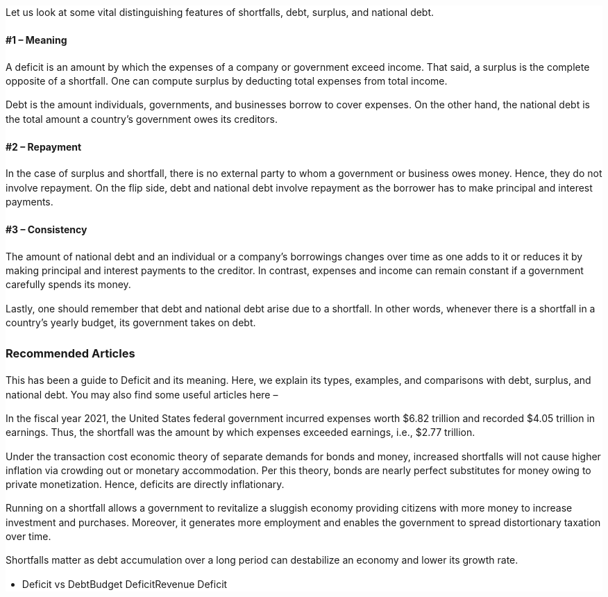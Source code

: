 Let us look at some vital distinguishing features of shortfalls, debt, surplus, and national debt.
 
#### #1 – Meaning
 
A deficit is an amount by which the expenses of a company or government exceed income. That said, a surplus is the complete opposite of a shortfall. One can compute surplus by deducting total expenses from total income.
 
Debt is the amount individuals, governments, and businesses borrow to cover expenses. On the other hand, the national debt is the total amount a country’s government owes its creditors.
 
#### #2 – Repayment
 
In the case of surplus and shortfall, there is no external party to whom a government or business owes money. Hence, they do not involve repayment. On the flip side, debt and national debt involve repayment as the borrower has to make principal and interest payments.
 
#### #3 – Consistency
 
The amount of national debt and an individual or a company’s borrowings changes over time as one adds to it or reduces it by making principal and interest payments to the creditor. In contrast, expenses and income can remain constant if a government carefully spends its money.
 
Lastly, one should remember that debt and national debt arise due to a shortfall. In other words, whenever there is a shortfall in a country’s yearly budget, its government takes on debt.
 
### Recommended Articles
 
This has been a guide to Deficit and its meaning. Here, we explain its types, examples, and comparisons with debt, surplus, and national debt. You may also find some useful articles here –
 
In the fiscal year 2021, the United States federal government incurred expenses worth $6.82 trillion and recorded $4.05 trillion in earnings. Thus, the shortfall was the amount by which expenses exceeded earnings, i.e., $2.77 trillion.
 
Under the transaction cost economic theory of separate demands for bonds and money, increased shortfalls will not cause higher inflation via crowding out or monetary accommodation. Per this theory, bonds are nearly perfect substitutes for money owing to private monetization. Hence, deficits are directly inflationary.
 
Running on a shortfall allows a government to revitalize a sluggish economy providing citizens with more money to increase investment and purchases. Moreover, it generates more employment and enables the government to spread distortionary taxation over time.
 
Shortfalls matter as debt accumulation over a long period can destabilize an economy and lower its growth rate.
 
- Deficit vs DebtBudget DeficitRevenue Deficit




